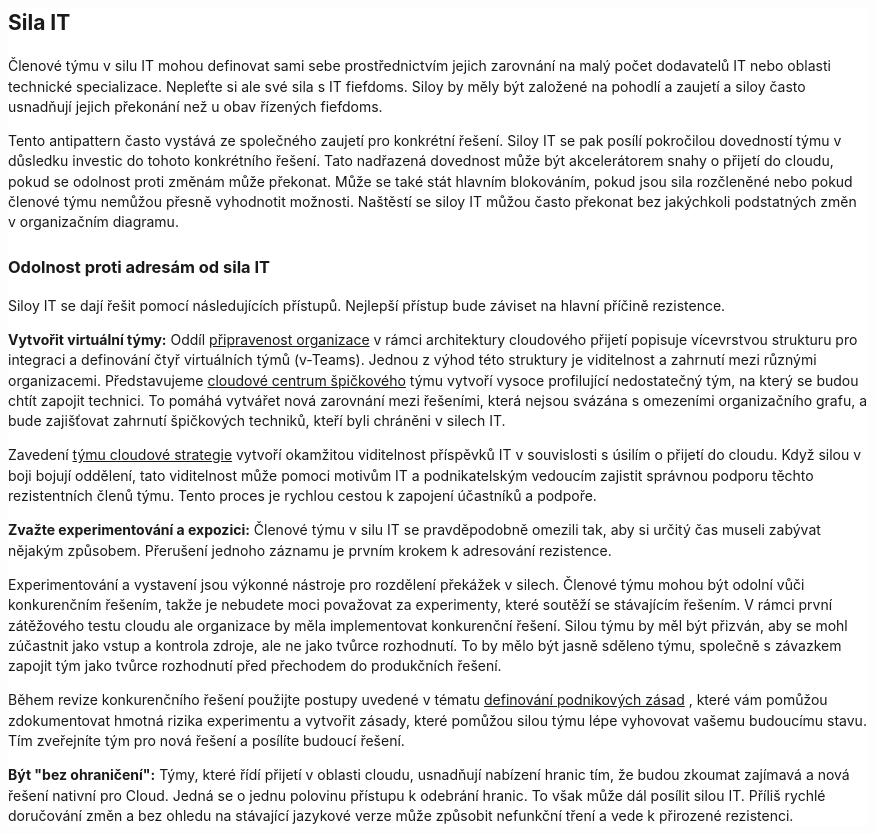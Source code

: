 ## <a name="it-silos"></a>Sila IT

Členové týmu v silu IT mohou definovat sami sebe prostřednictvím jejich zarovnání na malý počet dodavatelů IT nebo oblasti technické specializace. Nepleťte si ale své sila s IT fiefdoms. Siloy by měly být založené na pohodlí a zaujetí a siloy často usnadňují jejich překonání než u obav řízených fiefdoms.

Tento antipattern často vystává ze společného zaujetí pro konkrétní řešení. Siloy IT se pak posílí pokročilou dovedností týmu v důsledku investic do tohoto konkrétního řešení. Tato nadřazená dovednost může být akcelerátorem snahy o přijetí do cloudu, pokud se odolnost proti změnám může překonat. Může se také stát hlavním blokováním, pokud jsou sila rozčleněné nebo pokud členové týmu nemůžou přesně vyhodnotit možnosti. Naštěstí se siloy IT můžou často překonat bez jakýchkoli podstatných změn v organizačním diagramu.

### <a name="address-resistance-from-it-silos"></a>Odolnost proti adresám od sila IT

Siloy IT se dají řešit pomocí následujících přístupů. Nejlepší přístup bude záviset na hlavní příčině rezistence.

**Vytvořit virtuální týmy:** Oddíl [připravenost organizace](./index.md) v rámci architektury cloudového přijetí popisuje vícevrstvou strukturu pro integraci a definování čtyř virtuálních týmů (v-Teams). Jednou z výhod této struktury je viditelnost a zahrnutí mezi různými organizacemi. Představujeme [cloudové centrum špičkového](./cloud-center-of-excellence.md) týmu vytvoří vysoce profilující nedostatečný tým, na který se budou chtít zapojit technici. To pomáhá vytvářet nová zarovnání mezi řešeními, která nejsou svázána s omezeními organizačního grafu, a bude zajišťovat zahrnutí špičkových techniků, kteří byli chráněni v silech IT.

Zavedení [týmu cloudové strategie](./cloud-strategy.md) vytvoří okamžitou viditelnost příspěvků IT v souvislosti s úsilím o přijetí do cloudu. Když silou v boji bojují oddělení, tato viditelnost může pomoci motivům IT a podnikatelským vedoucím zajistit správnou podporu těchto rezistentních členů týmu. Tento proces je rychlou cestou k zapojení účastníků a podpoře.

**Zvažte experimentování a expozici:** Členové týmu v silu IT se pravděpodobně omezili tak, aby si určitý čas museli zabývat nějakým způsobem. Přerušení jednoho záznamu je prvním krokem k adresování rezistence.

Experimentování a vystavení jsou výkonné nástroje pro rozdělení překážek v silech. Členové týmu mohou být odolní vůči konkurenčním řešením, takže je nebudete moci považovat za experimenty, které soutěží se stávajícím řešením. V rámci první zátěžového testu cloudu ale organizace by měla implementovat konkurenční řešení. Silou týmu by měl být přizván, aby se mohl zúčastnit jako vstup a kontrola zdroje, ale ne jako tvůrce rozhodnutí. To by mělo být jasně sděleno týmu, společně s závazkem zapojit tým jako tvůrce rozhodnutí před přechodem do produkčních řešení.

Během revize konkurenčního řešení použijte postupy uvedené v tématu [definování podnikových zásad](../govern/corporate-policy.md) , které vám pomůžou zdokumentovat hmotná rizika experimentu a vytvořit zásady, které pomůžou silou týmu lépe vyhovovat vašemu budoucímu stavu. Tím zveřejníte tým pro nová řešení a posílíte budoucí řešení.

**Být "bez ohraničení":** Týmy, které řídí přijetí v oblasti cloudu, usnadňují nabízení hranic tím, že budou zkoumat zajímavá a nová řešení nativní pro Cloud. Jedná se o jednu polovinu přístupu k odebrání hranic. To však může dál posílit silou IT. Příliš rychlé doručování změn a bez ohledu na stávající jazykové verze může způsobit nefunkční tření a vede k přirozené rezistenci.

